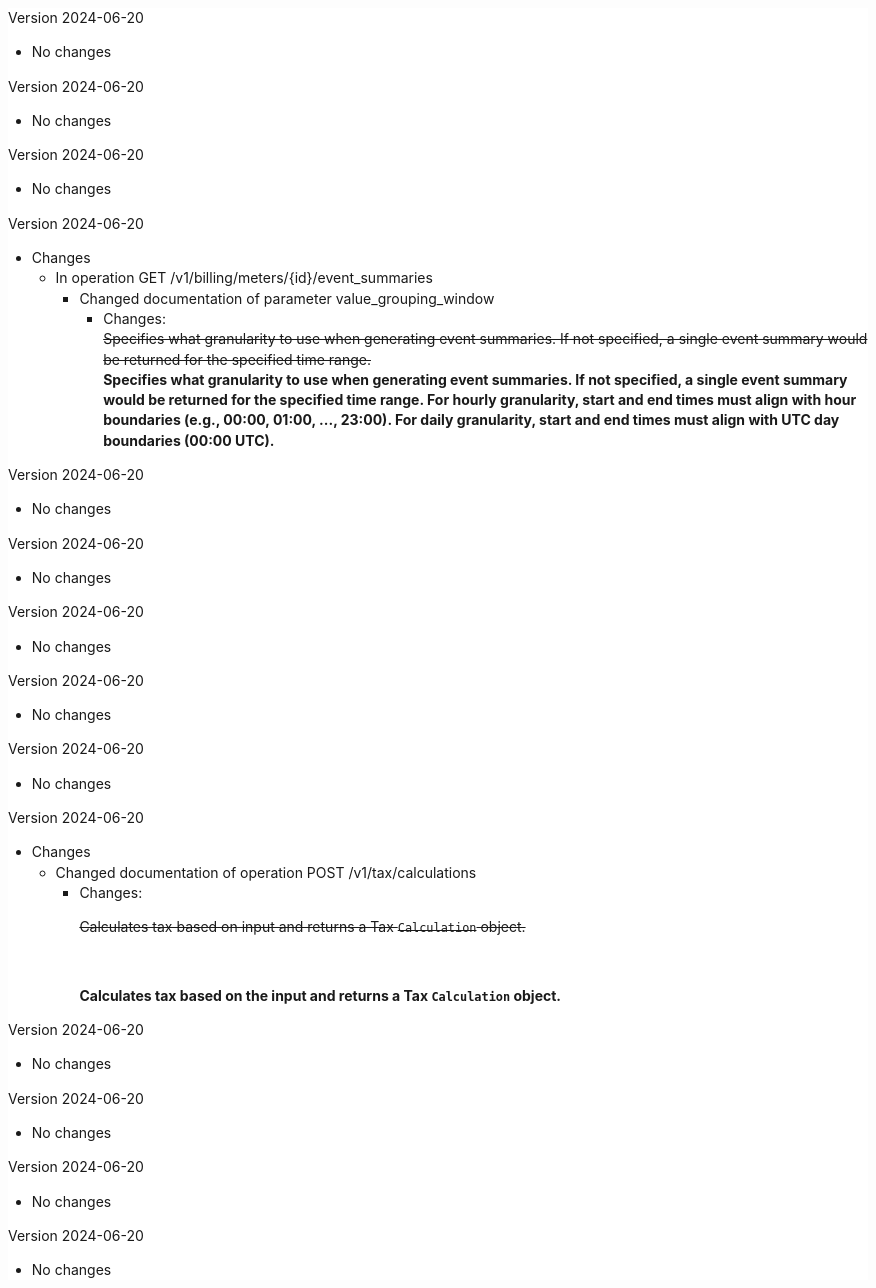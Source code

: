 Version 2024-06-20 
  - No changes

Version 2024-06-20 
  - No changes

Version 2024-06-20 
  - No changes

Version 2024-06-20 
  - Changes
    - In operation GET /v1/billing/meters/{id}/event_summaries
      - Changed documentation of parameter value_grouping_window
        - Changes:\
          ~~Specifies what granularity to use when generating event summaries. If not specified, a single event summary
          would be returned for the specified time range.~~\
          **Specifies what granularity to use when generating event summaries. If not specified, a single event summary
          would be returned for the specified time range. For hourly granularity, start and end times must align with
          hour boundaries (e.g., 00:00, 01:00, ..., 23:00). For daily granularity, start and end times must align with
          UTC day boundaries (00:00 UTC).**

Version 2024-06-20 
  - No changes

Version 2024-06-20 
  - No changes

Version 2024-06-20 
  - No changes

Version 2024-06-20 
  - No changes

Version 2024-06-20 
  - No changes

Version 2024-06-20 
  - Changes
    - Changed documentation of operation POST /v1/tax/calculations
      - Changes:\
        ~~<p>Calculates tax based on input and returns a Tax <code>Calculation</code> object.</p>~~\
        **<p>Calculates tax based on the input and returns a Tax <code>Calculation</code> object.</p>**

Version 2024-06-20 
  - No changes

Version 2024-06-20 
  - No changes

Version 2024-06-20 
  - No changes

Version 2024-06-20 
  - No changes
